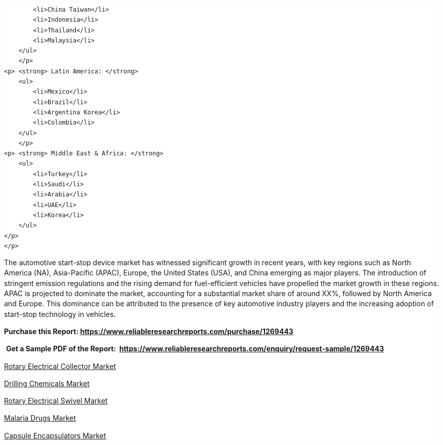            <li>China Taiwan</li>
            <li>Indonesia</li>
            <li>Thailand</li>
            <li>Malaysia</li>
        </ul>
        </p> 
    <p> <strong> Latin America: </strong>
        <ul>
            <li>Mexico</li>
            <li>Brazil</li>
            <li>Argentina Korea</li>
            <li>Colombia</li>
        </ul>
        </p> 
    <p> <strong> Middle East & Africa: </strong>
        <ul>
            <li>Turkey</li>
            <li>Saudi</li>
            <li>Arabia</li>
            <li>UAE</li>
            <li>Korea</li>
        </ul>
    </p>
    </p>
<p><p>The automotive start-stop device market has witnessed significant growth in recent years, with key regions such as North America (NA), Asia-Pacific (APAC), Europe, the United States (USA), and China emerging as major players. The introduction of stringent emission regulations and the rising demand for fuel-efficient vehicles have propelled the market growth in these regions. APAC is projected to dominate the market, accounting for a substantial market share of around XX%, followed by North America and Europe. This dominance can be attributed to the presence of key automotive industry players and the increasing adoption of start-stop technology in vehicles.</p></p>
<p><strong>Purchase this Report: <a href="https://www.reliableresearchreports.com/purchase/1269443">https://www.reliableresearchreports.com/purchase/1269443</a></strong></p>
<p>&nbsp;<strong>Get a Sample PDF of the Report:&nbsp;&nbsp;<a href="https://www.reliableresearchreports.com/enquiry/request-sample/1269443">https://www.reliableresearchreports.com/enquiry/request-sample/1269443</a></strong></p>
<p><strong></strong></p>
<p><p><a href="https://www.linkedin.com/pulse/rotary-electrical-collector-market-size-share-global-qj3wc/">Rotary Electrical Collector Market</a></p><p><a href="https://medium.com/@graycehuels/drilling-chemicals-market-size-growth-forecast-2023-2030-f608b5b98325">Drilling Chemicals Market</a></p><p><a href="https://www.linkedin.com/pulse/rotary-electrical-swivel-market-size-share-amp-trends-analysis-lx1wc/">Rotary Electrical Swivel Market</a></p><p><a href="https://medium.com/@carrolltorp/malaria-drugs-nbsp-market-focuses-on-market-share-size-and-projected-forecast-till-2030-8a6496fc77f6">Malaria Drugs Market</a></p><p><a href="https://www.linkedin.com/pulse/capsule-encapsulators-market-size-share-amp-trends-analysis-u1gie/">Capsule Encapsulators Market</a></p></p>